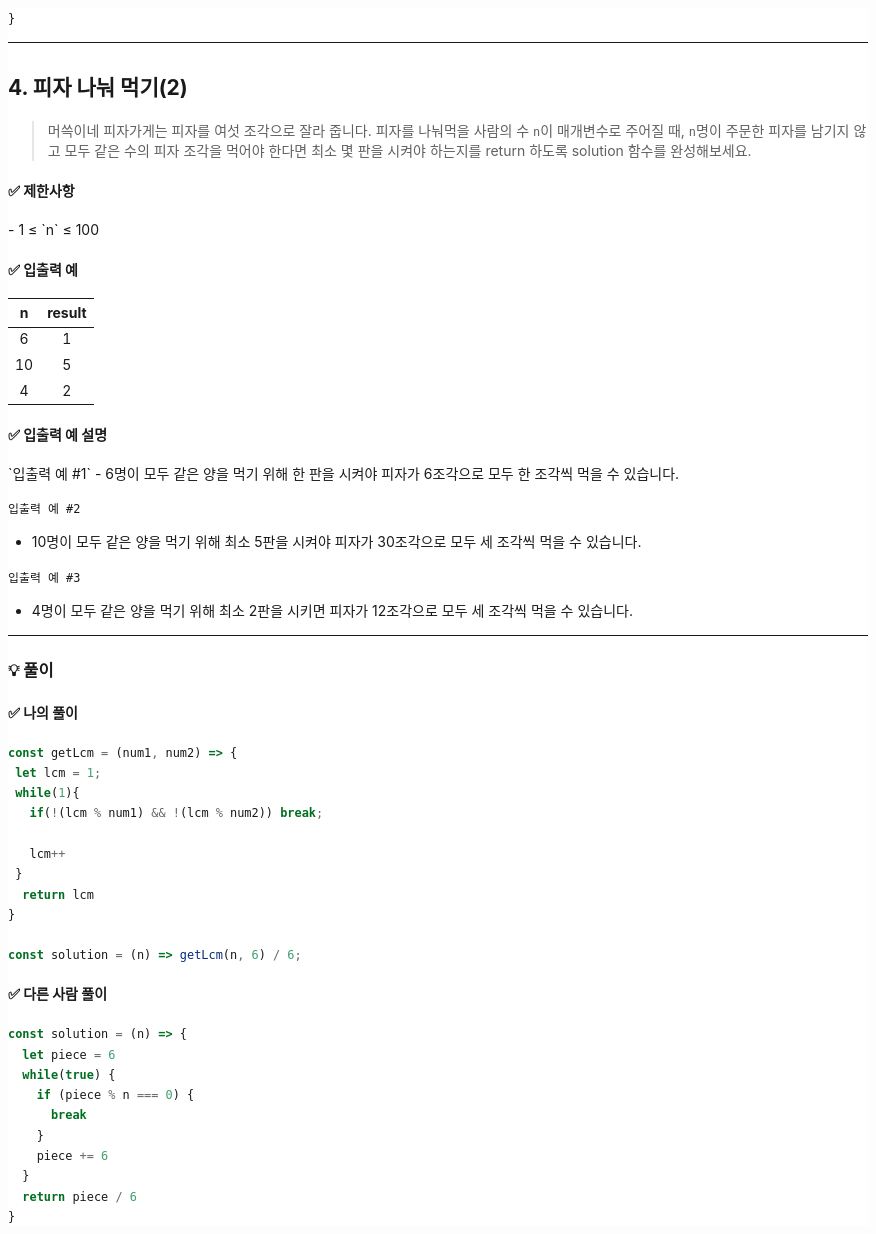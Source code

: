 ```javascript
}
```
<hr>

## 4. 피자 나눠 먹기(2)
> 머쓱이네 피자가게는 피자를 여섯 조각으로 잘라 줍니다. 피자를 나눠먹을 사람의 수 `n`이 매개변수로 주어질 때, `n`명이 주문한 피자를 남기지 않고 모두 같은 수의 피자 조각을 먹어야 한다면 최소 몇 판을 시켜야 하는지를 return 하도록 solution 함수를 완성해보세요.

<h4 class="sub-title">✅ 제한사항</h4>
- 1 ≤ `n` ≤ 100

<h4 class="sub-title">✅ 입출력 예</h4>

|n|result|
|:--:|:--:|
|6|1|
|10|5|
|4|2|

<h4 class="sub-title">✅ 입출력 예 설명</h4>
`입출력 예 #1`
- 6명이 모두 같은 양을 먹기 위해 한 판을 시켜야 피자가 6조각으로 모두 한 조각씩 먹을 수 있습니다.

`입출력 예 #2`
- 10명이 모두 같은 양을 먹기 위해 최소 5판을 시켜야 피자가 30조각으로 모두 세 조각씩 먹을 수 있습니다.

`입출력 예 #3`
- 4명이 모두 같은 양을 먹기 위해 최소 2판을 시키면 피자가 12조각으로 모두 세 조각씩 먹을 수 있습니다.

<hr class="sub">

### 💡 풀이
<h4 class="sub-title">✅ 나의 풀이</h4>

```javascript
const getLcm = (num1, num2) => {
 let lcm = 1;
 while(1){
   if(!(lcm % num1) && !(lcm % num2)) break;
   
   lcm++
 }   
  return lcm
}

const solution = (n) => getLcm(n, 6) / 6;
```

<h4 class="sub-title">✅ 다른 사람 풀이</h4>

```javascript
const solution = (n) => {
  let piece = 6
  while(true) {
    if (piece % n === 0) {
      break
    }
    piece += 6
  }
  return piece / 6
}
```
